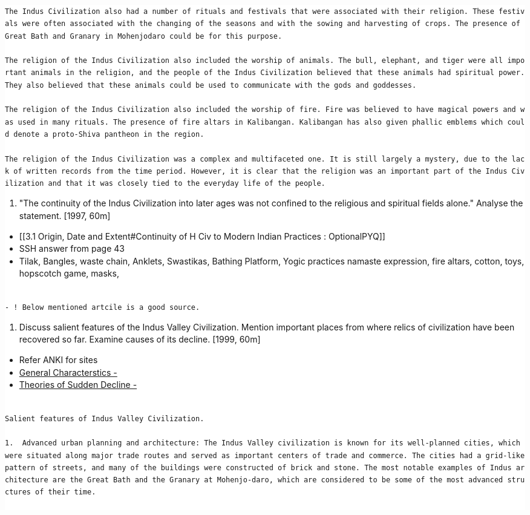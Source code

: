```ad-Answer
The Indus Civilization also had a number of rituals and festivals that were associated with their religion. These festivals were often associated with the changing of the seasons and with the sowing and harvesting of crops. The presence of Great Bath and Granary in Mohenjodaro could be for this purpose.

The religion of the Indus Civilization also included the worship of animals. The bull, elephant, and tiger were all important animals in the religion, and the people of the Indus Civilization believed that these animals had spiritual power. They also believed that these animals could be used to communicate with the gods and goddesses.

The religion of the Indus Civilization also included the worship of fire. Fire was believed to have magical powers and was used in many rituals. The presence of fire altars in Kalibangan. Kalibangan has also given phallic emblems which could denote a proto-Shiva pantheon in the region.

The religion of the Indus Civilization was a complex and multifaceted one. It is still largely a mystery, due to the lack of written records from the time period. However, it is clear that the religion was an important part of the Indus Civilization and that it was closely tied to the everyday life of the people.

```

1. "The continuity of the Indus Civilization into later ages was not confined to the religious and spiritual fields alone." Analyse the statement. [1997, 60m]
- [[3.1 Origin, Date and Extent#Continuity of H Civ to Modern Indian Practices : OptionalPYQ]]
- SSH answer from page 43
- Tilak, Bangles, waste chain, Anklets, Swastikas, Bathing Platform, Yogic practices namaste expression, fire altars, cotton, toys, hopscotch game, masks,

```ad-Answer

- ! Below mentioned artcile is a good source.

```

<iframe src="http://www.historyisnowmagazine.com/blog/2022/5/18/ancient-civilisations-continuity-between-the-indus-amp-indo-gangetic-civilizations" allow="fullscreen" allowfullscreen="" style="height:100%;width:100%; aspect-ratio: 16 / 9; "></iframe>

1. Discuss salient features of the Indus Valley Civilization. Mention important places from where relics of civilization have been recovered so far. Examine causes of its decline. [1999, 60m]
- Refer ANKI for sites
- [General Characterstics -](onenote:[[Characteristics]],%20Decline,%20Survival%20and%20Significance&section-id={B53C93A9-5710-4B4D-86FD-A635C740A510}&page-id={C251C5F5-DD68-4B05-8B51-0FEFDB0E06BB}&object-id={84018E11-BA2B-42F9-8E04-FCA3F8ADE4A6}&B&base-path=https://d.docs.live.net/bbc8be5bd337910c/Documents/History%20Optional/Ancient%20History/Part%20I/IVC.one)
- [Theories of Sudden Decline -](onenote:[[PYQs]]%20and%20Answers%20&section-id={B53C93A9-5710-4B4D-86FD-A635C740A510}&page-id={5C35C556-29C6-48E4-B002-05FFE5381E64}&object-id={F41A11E4-F5F5-4F2C-9AB0-4BEE74A1B067}&20&base-path=https://d.docs.live.net/bbc8be5bd337910c/Documents/History%20Optional/Ancient%20History/Part%20I/IVC.one)

```ad-Answer

Salient features of Indus Valley Civilization.

1.  Advanced urban planning and architecture: The Indus Valley civilization is known for its well-planned cities, which were situated along major trade routes and served as important centers of trade and commerce. The cities had a grid-like pattern of streets, and many of the buildings were constructed of brick and stone. The most notable examples of Indus architecture are the Great Bath and the Granary at Mohenjo-daro, which are considered to be some of the most advanced structures of their time.
    
```

[^1]: <https://www.thehindu.com/sci-tech/energy-and-environment/climate-change-likely-led-to-fall-of-indus-valley-civilisation-says-study/article32521221.ece>
[^2]: <https://indianexpress.com/article/india/climate-change-decline-in-indus-valley-civilization-harappan-society-5452640/>
